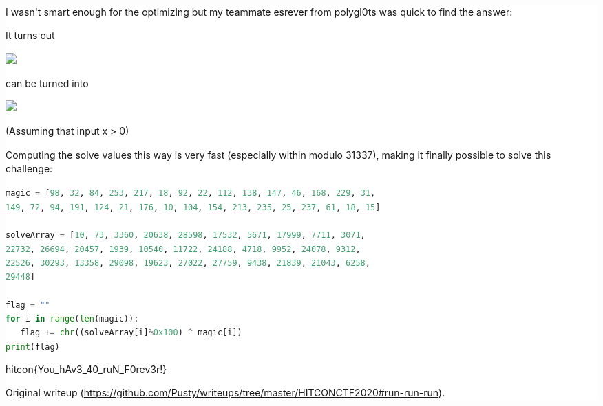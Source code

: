 I wasn't smart enough for the optimizing but my teammate esrever from
polygl0ts was quick to find the answer:

It turns out

![](img/before.PNG)  
  
can be turned into

![](img/solve.PNG)

(Assuming that input x > 0)

Computing the solve values this way is very fast (especially within modulo
31337), making it finally possible to solve this challenge:

```python  
magic = [98, 32, 84, 253, 217, 18, 92, 22, 112, 138, 147, 46, 168, 229, 31,
149, 72, 94, 191, 124, 21, 176, 10, 104, 154, 213, 235, 25, 237, 61, 18, 15]

solveArray = [10, 73, 3360, 20638, 28598, 17532, 5671, 17999, 7711, 3071,
22732, 26694, 20457, 1939, 10540, 11722, 24188, 4718, 9952, 24078, 9312,
22526, 30293, 13358, 29098, 19623, 27022, 27759, 9438, 21839, 21043, 6258,
29448]  
  
flag = ""  
for i in range(len(magic)):  
   flag += chr((solveArray[i]%0x100) ^ magic[i])  
print(flag)  
```

   hitcon{You_hAv3_40_ruN_F0rev3r!}

Original writeup
(https://github.com/Pusty/writeups/tree/master/HITCONCTF2020#run-run-run).